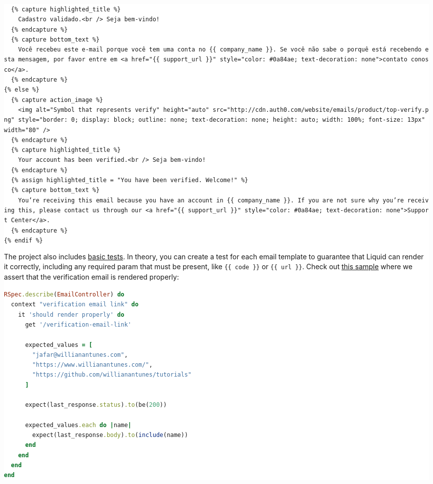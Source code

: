 ```django
  {% capture highlighted_title %}
    Cadastro validado.<br /> Seja bem-vindo!
  {% endcapture %}
  {% capture bottom_text %}
    Você recebeu este e-mail porque você tem uma conta no {{ company_name }}. Se você não sabe o porquê está recebendo esta mensagem, por favor entre em <a href="{{ support_url }}" style="color: #0a84ae; text-decoration: none">contato conosco</a>.
  {% endcapture %}
{% else %}
  {% capture action_image %}
    <img alt="Symbol that represents verify" height="auto" src="http://cdn.auth0.com/website/emails/product/top-verify.png" style="border: 0; display: block; outline: none; text-decoration: none; height: auto; width: 100%; font-size: 13px" width="80" />
  {% endcapture %}
  {% capture highlighted_title %}
    Your account has been verified.<br /> Seja bem-vindo!
  {% endcapture %}
  {% assign highlighted_title = "You have been verified. Welcome!" %}
  {% capture bottom_text %}
    You’re receiving this email because you have an account in {{ company_name }}. If you are not sure why you’re receiving this, please contact us through our <a href="{{ support_url }}" style="color: #0a84ae; text-decoration: none">Support Center</a>.
  {% endcapture %}
{% endif %}
```

The project also includes [basic tests](https://github.com/willianantunes/tutorials/tree/092ca24e059a29f2af3cdcd94191542623e04808/2022/06/auth0-liquid-tester/spec). In theory, you can create a test for each email template to guarantee that Liquid can render it correctly, including any required param that must be present, like `{{ code }}` or `{{ url }}`. Check out [this sample](https://github.com/willianantunes/tutorials/blob/092ca24e059a29f2af3cdcd94191542623e04808/2022/06/auth0-liquid-tester/spec/email_controller_spec.rb#L4-L20) where we assert that the verification email is rendered properly:

```ruby
RSpec.describe(EmailController) do
  context "verification email link" do
    it 'should render properly' do
      get '/verification-email-link'

      expected_values = [
        "jafar@willianantunes.com",
        "https://www.willianantunes.com/",
        "https://github.com/willianantunes/tutorials"
      ]

      expect(last_response.status).to(be(200))

      expected_values.each do |name|
        expect(last_response.body).to(include(name))
      end
    end
  end
end  
```
